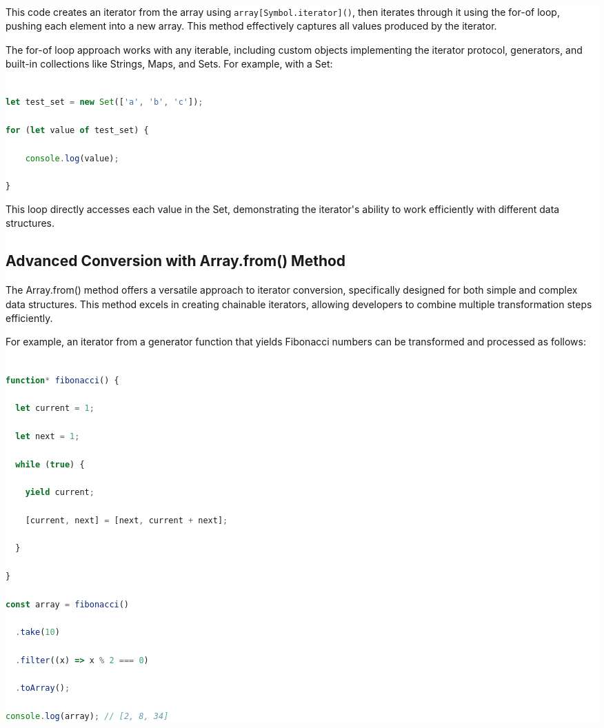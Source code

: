 ```javascript
```

This code creates an iterator from the array using `array[Symbol.iterator]()`, then iterates through it using the for-of loop, pushing each element into a new array. This method effectively captures all values produced by the iterator.

The for-of loop approach works with any iterable, including custom objects implementing the iterator protocol, generators, and built-in collections like Strings, Maps, and Sets. For example, with a Set:

```javascript

let test_set = new Set(['a', 'b', 'c']);

for (let value of test_set) {

    console.log(value);

}

```

This loop directly accesses each value in the Set, demonstrating the iterator's ability to work efficiently with different data structures.


## Advanced Conversion with Array.from() Method

The Array.from() method offers a versatile approach to iterator conversion, specifically designed for both simple and complex data structures. This method excels in creating chainable iterators, allowing developers to combine multiple transformation steps efficiently.

For example, an iterator from a generator function that yields Fibonacci numbers can be transformed and processed as follows:

```javascript

function* fibonacci() {

  let current = 1;

  let next = 1;

  while (true) {

    yield current;

    [current, next] = [next, current + next];

  }

}

const array = fibonacci()

  .take(10)

  .filter((x) => x % 2 === 0)

  .toArray();

console.log(array); // [2, 8, 34]

```
